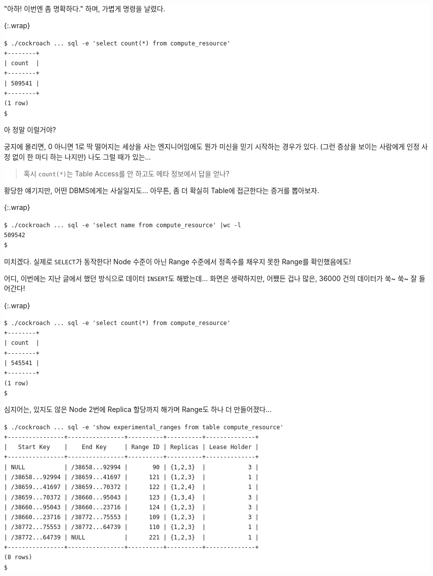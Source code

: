 "아하! 이번엔 좀 명확하다." 하며, 가볍게 명령을 날렸다.

{:.wrap}
```console
$ ./cockroach ... sql -e 'select count(*) from compute_resource'
+--------+
| count  |
+--------+
| 509541 |
+--------+
(1 row)
$ 
```

아 정말 이럴거야?

궁지에 몰리면, 0 아니면 1로 딱 떨어지는 세상을 사는 엔지니어임에도
뭔가 미신을 믿기 시작하는 경우가 있다. (그런 증상을 보이는 사람에게
인정 사정 없이 한 마디 하는 나지만) 나도 그럴 때가 있는...

> 혹시 `count(*)`는 Table Access를 안 하고도 메타 정보에서 답을 얻나?

황당한 얘기지만, 어떤 DBMS에게는 사실일지도... 아무튼, 좀 더 확실히
Table에 접근한다는 증거를 뽑아보자.

{:.wrap}
```console
$ ./cockroach ... sql -e 'select name from compute_resource' |wc -l
509542
$ 
```

미치겠다. 실제로 `SELECT`가 동작한다! Node 수준이 아닌 Range 수준에서
정족수를 채우지 못한 Range를 확인했음에도!

어디, 이번에는 지난 글에서 했던 방식으로 데이터 `INSERT`도 해봤는데...
화면은 생략하지만, 어쨌든 겁나 많은, 36000 건의 데이터가 쑥~ 쑥~ 잘
들어간다!

{:.wrap}
```console
$ ./cockroach ... sql -e 'select count(*) from compute_resource'
+--------+
| count  |
+--------+
| 545541 |
+--------+
(1 row)
$ 
```

심지어는, 있지도 않은 Node 2번에 Replica 할당까지 해가며 Range도 하나
더 만들어졌다...

```console
$ ./cockroach ... sql -e 'show experimental_ranges from table compute_resource'
+----------------+----------------+----------+----------+--------------+
|   Start Key    |    End Key     | Range ID | Replicas | Lease Holder |
+----------------+----------------+----------+----------+--------------+
| NULL           | /38658...92994 |       90 | {1,2,3}  |            3 |
| /38658...92994 | /38659...41697 |      121 | {1,2,3}  |            1 |
| /38659...41697 | /38659...70372 |      122 | {1,2,4}  |            1 |
| /38659...70372 | /38660...95043 |      123 | {1,3,4}  |            3 |
| /38660...95043 | /38660...23716 |      124 | {1,2,3}  |            3 |
| /38660...23716 | /38772...75553 |      109 | {1,2,3}  |            3 |
| /38772...75553 | /38772...64739 |      110 | {1,2,3}  |            1 |
| /38772...64739 | NULL           |      221 | {1,2,3}  |            1 |
+----------------+----------------+----------+----------+--------------+
(8 rows)
$ 
```